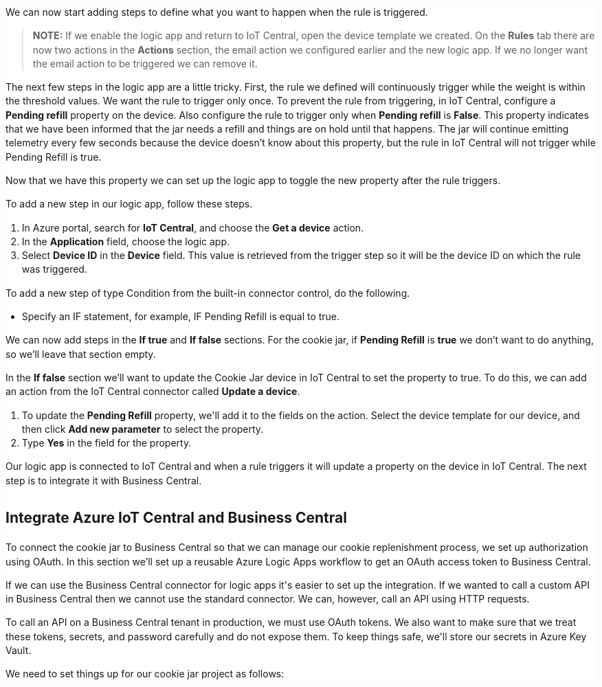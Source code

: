 We can now start adding steps to define what you want to happen when the rule is triggered. 

> **NOTE:**
> If we enable the logic app and return to IoT Central, open the device template we created. On the **Rules** tab there are now two actions in the **Actions** section, the email action we configured earlier and the new logic app. If we no longer want the email action to be triggered we can remove it.

The next few steps in the logic app are a little tricky. First, the rule we defined will continuously trigger while the weight is within the threshold values. We want the rule to trigger only once. To prevent the rule from triggering, in IoT Central, configure a **Pending refill** property on the device. Also configure the rule to trigger only when **Pending refill** is **False**. This property indicates that we have been informed that the jar needs a refill and things are on hold until that happens. The jar will continue emitting telemetry every few seconds because the device doesn’t know about this property, but the rule in IoT Central will not trigger while Pending Refill is true. 

Now that we have this property we can set up the logic app to toggle the new property after the rule triggers.

To add a new step in our logic app, follow these steps. 
1. In Azure portal, search for **IoT Central**, and choose the **Get a device** action.
2. In the **Application** field, choose the logic app.
3. Select **Device ID** in the **Device** field. This value is retrieved from the trigger step so it will be the device ID on which the rule was triggered.

To add a new step of type Condition from the built-in connector control, do the following.

* Specify an IF statement, for example, IF Pending Refill is equal to true.

We can now add steps in the **If true** and **If false** sections. For the cookie jar, if **Pending Refill** is **true** we don’t want to do anything, so we’ll leave that section empty.

In the **If false** section we’ll want to update the Cookie Jar device in IoT Central to set the property to true. To do this, we can add an action from the IoT Central connector called **Update a device**. 
1. To update the **Pending Refill** property, we'll add it to the fields on the action. Select the device template for our device, and then click **Add new parameter** to select the property.
2. Type **Yes** in the field for the property.

Our logic app is connected to IoT Central and when a rule triggers it will update a property on the device in IoT Central. The next step is to integrate it with Business Central.

## Integrate Azure IoT Central and Business Central
To connect the cookie jar to Business Central so that we can manage our cookie replenishment process, we set up authorization using OAuth. In this section we’ll set up a reusable Azure Logic Apps workflow to get an OAuth access token to Business Central.

If we can use the Business Central connector for logic apps it's easier to set up the integration. If we wanted to call a custom API in Business Central then we cannot use the standard connector. We can, however, call an API using HTTP requests. 

To call an API on a Business Central tenant in production, we must use OAuth tokens. We also want to make sure that we treat these tokens, secrets, and password carefully and do not expose them. To keep things safe, we'll store our secrets in Azure Key Vault. 

We need to set things up for our cookie jar project as follows:
